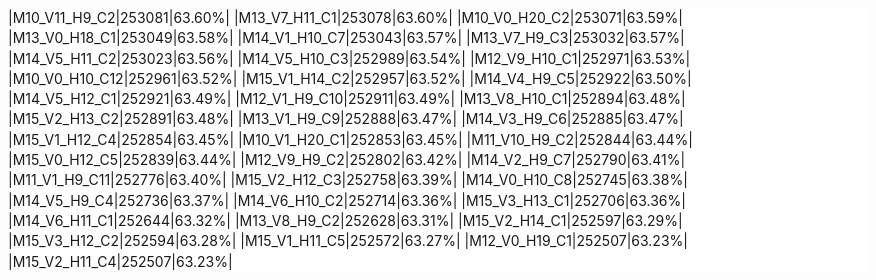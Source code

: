 |M10_V11_H9_C2|253081|63.60%|
|M13_V7_H11_C1|253078|63.60%|
|M10_V0_H20_C2|253071|63.59%|
|M13_V0_H18_C1|253049|63.58%|
|M14_V1_H10_C7|253043|63.57%|
|M13_V7_H9_C3|253032|63.57%|
|M14_V5_H11_C2|253023|63.56%|
|M14_V5_H10_C3|252989|63.54%|
|M12_V9_H10_C1|252971|63.53%|
|M10_V0_H10_C12|252961|63.52%|
|M15_V1_H14_C2|252957|63.52%|
|M14_V4_H9_C5|252922|63.50%|
|M14_V5_H12_C1|252921|63.49%|
|M12_V1_H9_C10|252911|63.49%|
|M13_V8_H10_C1|252894|63.48%|
|M15_V2_H13_C2|252891|63.48%|
|M13_V1_H9_C9|252888|63.47%|
|M14_V3_H9_C6|252885|63.47%|
|M15_V1_H12_C4|252854|63.45%|
|M10_V1_H20_C1|252853|63.45%|
|M11_V10_H9_C2|252844|63.44%|
|M15_V0_H12_C5|252839|63.44%|
|M12_V9_H9_C2|252802|63.42%|
|M14_V2_H9_C7|252790|63.41%|
|M11_V1_H9_C11|252776|63.40%|
|M15_V2_H12_C3|252758|63.39%|
|M14_V0_H10_C8|252745|63.38%|
|M14_V5_H9_C4|252736|63.37%|
|M14_V6_H10_C2|252714|63.36%|
|M15_V3_H13_C1|252706|63.36%|
|M14_V6_H11_C1|252644|63.32%|
|M13_V8_H9_C2|252628|63.31%|
|M15_V2_H14_C1|252597|63.29%|
|M15_V3_H12_C2|252594|63.28%|
|M15_V1_H11_C5|252572|63.27%|
|M12_V0_H19_C1|252507|63.23%|
|M15_V2_H11_C4|252507|63.23%|